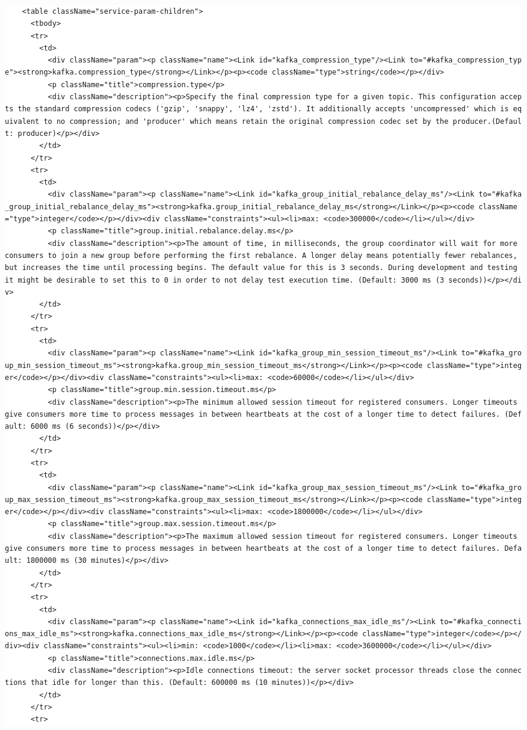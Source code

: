         <table className="service-param-children">
          <tbody>
          <tr>
            <td>
              <div className="param"><p className="name"><Link id="kafka_compression_type"/><Link to="#kafka_compression_type"><strong>kafka.compression_type</strong></Link></p><p><code className="type">string</code></p></div>
              <p className="title">compression.type</p>
              <div className="description"><p>Specify the final compression type for a given topic. This configuration accepts the standard compression codecs ('gzip', 'snappy', 'lz4', 'zstd'). It additionally accepts 'uncompressed' which is equivalent to no compression; and 'producer' which means retain the original compression codec set by the producer.(Default: producer)</p></div>
            </td>
          </tr>
          <tr>
            <td>
              <div className="param"><p className="name"><Link id="kafka_group_initial_rebalance_delay_ms"/><Link to="#kafka_group_initial_rebalance_delay_ms"><strong>kafka.group_initial_rebalance_delay_ms</strong></Link></p><p><code className="type">integer</code></p></div><div className="constraints"><ul><li>max: <code>300000</code></li></ul></div>
              <p className="title">group.initial.rebalance.delay.ms</p>
              <div className="description"><p>The amount of time, in milliseconds, the group coordinator will wait for more consumers to join a new group before performing the first rebalance. A longer delay means potentially fewer rebalances, but increases the time until processing begins. The default value for this is 3 seconds. During development and testing it might be desirable to set this to 0 in order to not delay test execution time. (Default: 3000 ms (3 seconds))</p></div>
            </td>
          </tr>
          <tr>
            <td>
              <div className="param"><p className="name"><Link id="kafka_group_min_session_timeout_ms"/><Link to="#kafka_group_min_session_timeout_ms"><strong>kafka.group_min_session_timeout_ms</strong></Link></p><p><code className="type">integer</code></p></div><div className="constraints"><ul><li>max: <code>60000</code></li></ul></div>
              <p className="title">group.min.session.timeout.ms</p>
              <div className="description"><p>The minimum allowed session timeout for registered consumers. Longer timeouts give consumers more time to process messages in between heartbeats at the cost of a longer time to detect failures. (Default: 6000 ms (6 seconds))</p></div>
            </td>
          </tr>
          <tr>
            <td>
              <div className="param"><p className="name"><Link id="kafka_group_max_session_timeout_ms"/><Link to="#kafka_group_max_session_timeout_ms"><strong>kafka.group_max_session_timeout_ms</strong></Link></p><p><code className="type">integer</code></p></div><div className="constraints"><ul><li>max: <code>1800000</code></li></ul></div>
              <p className="title">group.max.session.timeout.ms</p>
              <div className="description"><p>The maximum allowed session timeout for registered consumers. Longer timeouts give consumers more time to process messages in between heartbeats at the cost of a longer time to detect failures. Default: 1800000 ms (30 minutes)</p></div>
            </td>
          </tr>
          <tr>
            <td>
              <div className="param"><p className="name"><Link id="kafka_connections_max_idle_ms"/><Link to="#kafka_connections_max_idle_ms"><strong>kafka.connections_max_idle_ms</strong></Link></p><p><code className="type">integer</code></p></div><div className="constraints"><ul><li>min: <code>1000</code></li><li>max: <code>3600000</code></li></ul></div>
              <p className="title">connections.max.idle.ms</p>
              <div className="description"><p>Idle connections timeout: the server socket processor threads close the connections that idle for longer than this. (Default: 600000 ms (10 minutes))</p></div>
            </td>
          </tr>
          <tr>